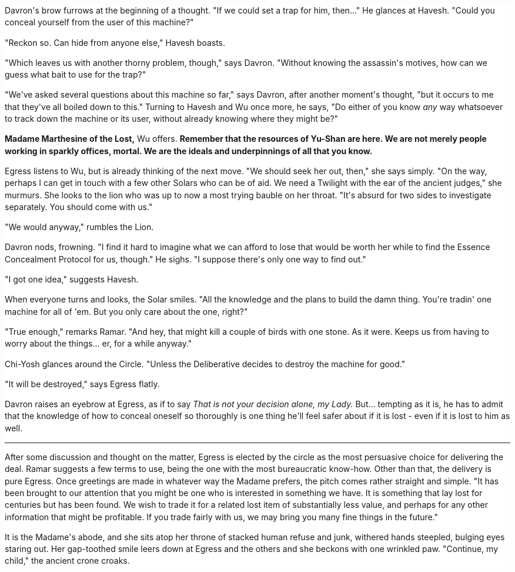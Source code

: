 Davron's brow furrows at the beginning of a thought. "If we could set a trap for him, then..." He glances at Havesh. "Could you conceal yourself from the user of this machine?"

"Reckon so. Can hide from anyone else," Havesh boasts.

"Which leaves us with another thorny problem, though," says Davron. "Without knowing the assassin's motives, how can we guess what bait to use for the trap?"

"We've asked several questions about this machine so far," says Davron, after another moment's thought, "but it occurs to me that they've all boiled down to this." Turning to Havesh and Wu once more, he says, "Do either of you know _any_ way whatsoever to track down the machine or its user, without already knowing where they might be?"

**Madame Marthesine of the Lost,** Wu offers. **Remember that the resources of Yu-Shan are here. We are not merely people working in sparkly offices, mortal. We are the ideals and underpinnings of all that you know.**

Egress listens to Wu, but is already thinking of the next move. "We should seek her out, then," she says simply. "On the way, perhaps I can get in touch with a few other Solars who can be of aid. We need a Twilight with the ear of the ancient judges," she murmurs. She looks to the lion who was up to now a most trying bauble on her throat. "It's absurd for two sides to investigate separately. You should come with us."

"We would anyway," rumbles the Lion.

Davron nods, frowning. "I find it hard to imagine what we can afford to lose that would be worth her while to find the Essence Concealment Protocol for us, though." He sighs. "I suppose there's only one way to find out."

"I got one idea," suggests Havesh.

When everyone turns and looks, the Solar smiles. "All the knowledge and the plans to build the damn thing. You're tradin' one machine for all of 'em. But you only care about the one, right?"

"True enough," remarks Ramar. "And hey, that might kill a couple of birds with one stone. As it were. Keeps us from having to worry about the things... er, for a while anyway."

Chi-Yosh glances around the Circle. "Unless the Deliberative decides to destroy the machine for good."

"It will be destroyed," says Egress flatly.

Davron raises an eyebrow at Egress, as if to say _That is not your decision alone, my Lady._ But... tempting as it is, he has to admit that the knowledge of how to conceal oneself so thoroughly is one thing he'll feel safer about if it is lost - even if it is lost to him as well.

---

After some discussion and thought on the matter, Egress is elected by the circle as the most persuasive choice for delivering the deal. Ramar suggests a few terms to use, being the one with the most bureaucratic know-how. Other than that, the delivery is pure Egress. Once greetings are made in whatever way the Madame prefers, the pitch comes rather straight and simple. "It has been brought to our attention that you might be one who is interested in something we have. It is something that lay lost for centuries but has been found. We wish to trade it for a related lost item of substantially less value, and perhaps for any other information that might be profitable. If you trade fairly with us, we may bring you many fine things in the future."

It is the Madame's abode, and she sits atop her throne of stacked human refuse and junk, withered hands steepled, bulging eyes staring out. Her gap-toothed smile leers down at Egress and the others and she beckons with one wrinkled paw. "Continue, my child," the ancient crone croaks.
